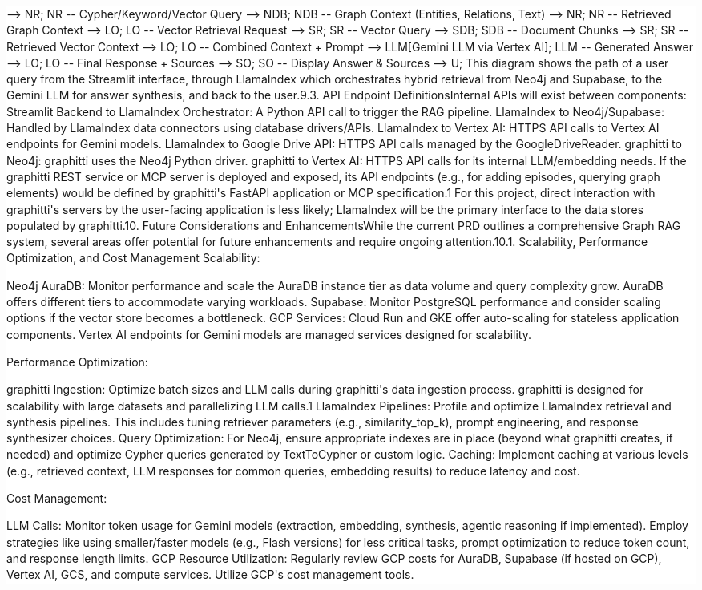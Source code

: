 --> NR; NR -- Cypher/Keyword/Vector Query --> NDB; NDB -- Graph Context
(Entities, Relations, Text) --> NR; NR -- Retrieved Graph Context --> LO; LO --
Vector Retrieval Request --> SR; SR -- Vector Query --> SDB; SDB -- Document
Chunks --> SR; SR -- Retrieved Vector Context --> LO; LO -- Combined Context +
Prompt --> LLM[Gemini LLM via Vertex AI]; LLM -- Generated Answer --> LO; LO --
Final Response + Sources --> SO; SO -- Display Answer & Sources --> U; This
diagram shows the path of a user query from the Streamlit interface, through
LlamaIndex which orchestrates hybrid retrieval from Neo4j and Supabase, to the
Gemini LLM for answer synthesis, and back to the user.9.3. API Endpoint
DefinitionsInternal APIs will exist between components: Streamlit Backend to
LlamaIndex Orchestrator: A Python API call to trigger the RAG pipeline.
LlamaIndex to Neo4j/Supabase: Handled by LlamaIndex data connectors using
database drivers/APIs. LlamaIndex to Vertex AI: HTTPS API calls to Vertex AI
endpoints for Gemini models. LlamaIndex to Google Drive API: HTTPS API calls
managed by the GoogleDriveReader. graphitti to Neo4j: graphitti uses the Neo4j
Python driver. graphitti to Vertex AI: HTTPS API calls for its internal
LLM/embedding needs. If the graphitti REST service or MCP server is deployed and
exposed, its API endpoints (e.g., for adding episodes, querying graph elements)
would be defined by graphitti's FastAPI application or MCP specification.1 For
this project, direct interaction with graphitti's servers by the user-facing
application is less likely; LlamaIndex will be the primary interface to the data
stores populated by graphitti.10. Future Considerations and EnhancementsWhile
the current PRD outlines a comprehensive Graph RAG system, several areas offer
potential for future enhancements and require ongoing attention.10.1.
Scalability, Performance Optimization, and Cost Management Scalability:

Neo4j AuraDB: Monitor performance and scale the AuraDB instance tier as data
volume and query complexity grow. AuraDB offers different tiers to accommodate
varying workloads. Supabase: Monitor PostgreSQL performance and consider scaling
options if the vector store becomes a bottleneck. GCP Services: Cloud Run and
GKE offer auto-scaling for stateless application components. Vertex AI endpoints
for Gemini models are managed services designed for scalability.

Performance Optimization:

graphitti Ingestion: Optimize batch sizes and LLM calls during graphitti's data
ingestion process. graphitti is designed for scalability with large datasets and
parallelizing LLM calls.1 LlamaIndex Pipelines: Profile and optimize LlamaIndex
retrieval and synthesis pipelines. This includes tuning retriever parameters
(e.g., similarity_top_k), prompt engineering, and response synthesizer choices.
Query Optimization: For Neo4j, ensure appropriate indexes are in place (beyond
what graphitti creates, if needed) and optimize Cypher queries generated by
TextToCypher or custom logic. Caching: Implement caching at various levels
(e.g., retrieved context, LLM responses for common queries, embedding results)
to reduce latency and cost.

Cost Management:

LLM Calls: Monitor token usage for Gemini models (extraction, embedding,
synthesis, agentic reasoning if implemented). Employ strategies like using
smaller/faster models (e.g., Flash versions) for less critical tasks, prompt
optimization to reduce token count, and response length limits. GCP Resource
Utilization: Regularly review GCP costs for AuraDB, Supabase (if hosted on GCP),
Vertex AI, GCS, and compute services. Utilize GCP's cost management tools.
